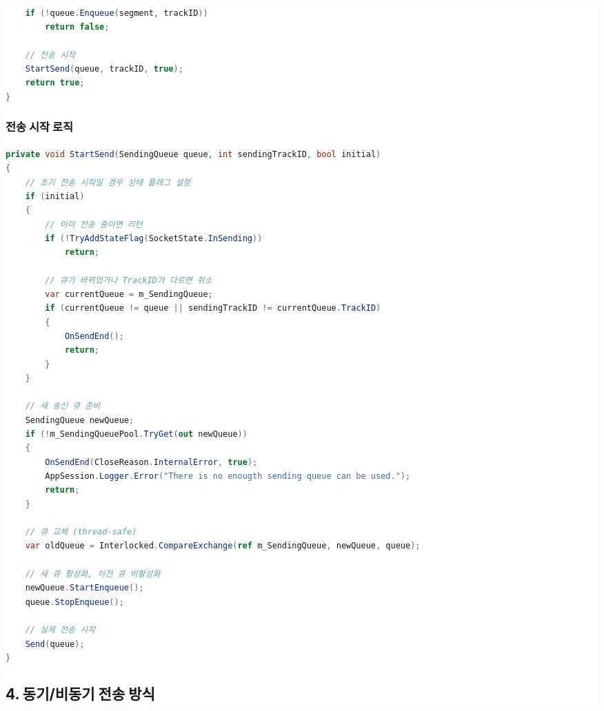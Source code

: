 ```csharp
    if (!queue.Enqueue(segment, trackID))
        return false;

    // 전송 시작
    StartSend(queue, trackID, true);
    return true;
}
```

### 전송 시작 로직
```csharp
private void StartSend(SendingQueue queue, int sendingTrackID, bool initial)
{
    // 초기 전송 시작일 경우 상태 플래그 설정
    if (initial)
    {
        // 이미 전송 중이면 리턴
        if (!TryAddStateFlag(SocketState.InSending))
            return;
        
        // 큐가 바뀌었거나 TrackID가 다르면 취소
        var currentQueue = m_SendingQueue;
        if (currentQueue != queue || sendingTrackID != currentQueue.TrackID)
        {
            OnSendEnd();
            return;
        }
    }

    // 새 송신 큐 준비
    SendingQueue newQueue;
    if (!m_SendingQueuePool.TryGet(out newQueue))
    {
        OnSendEnd(CloseReason.InternalError, true);
        AppSession.Logger.Error("There is no enougth sending queue can be used.");
        return;
    }

    // 큐 교체 (thread-safe)
    var oldQueue = Interlocked.CompareExchange(ref m_SendingQueue, newQueue, queue);
    
    // 새 큐 활성화, 이전 큐 비활성화
    newQueue.StartEnqueue();
    queue.StopEnqueue();
    
    // 실제 전송 시작
    Send(queue);
}
```

## 4. 동기/비동기 전송 방식
